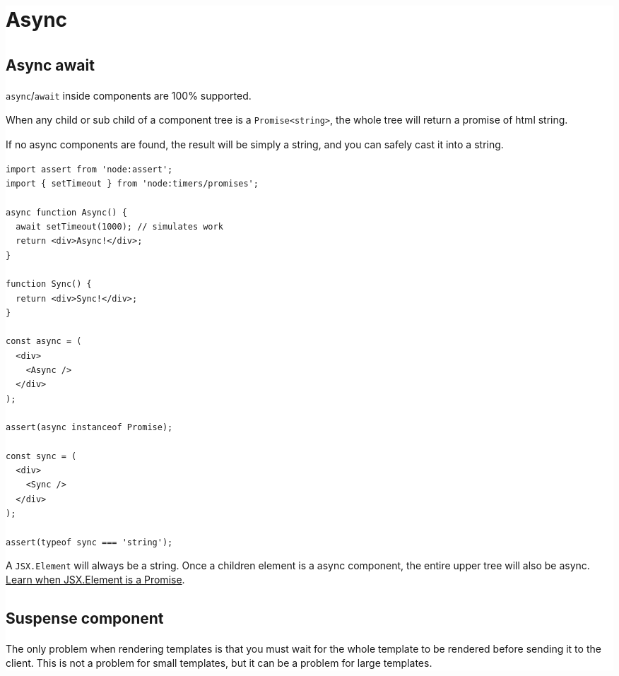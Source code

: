 # Async

## Async await

`async`/`await` inside components are 100% supported.

When any child or sub child of a component tree is a `Promise<string>`, the
whole tree will return a promise of html string.

If no async components are found, the result will be simply a string, and you
can safely cast it into a string.

```tsx
import assert from 'node:assert';
import { setTimeout } from 'node:timers/promises';

async function Async() {
  await setTimeout(1000); // simulates work
  return <div>Async!</div>;
}

function Sync() {
  return <div>Sync!</div>;
}

const async = (
  <div>
    <Async />
  </div>
);

assert(async instanceof Promise);

const sync = (
  <div>
    <Sync />
  </div>
);

assert(typeof sync === 'string');
```

A `JSX.Element` will always be a string. Once a children element is a async
component, the entire upper tree will also be async.
[Learn when JSX.Element is a Promise](#why-jsxelement-is-a-promise).

## Suspense component

The only problem when rendering templates is that you must wait for the whole
template to be rendered before sending it to the client. This is not a problem
for small templates, but it can be a problem for large templates.
